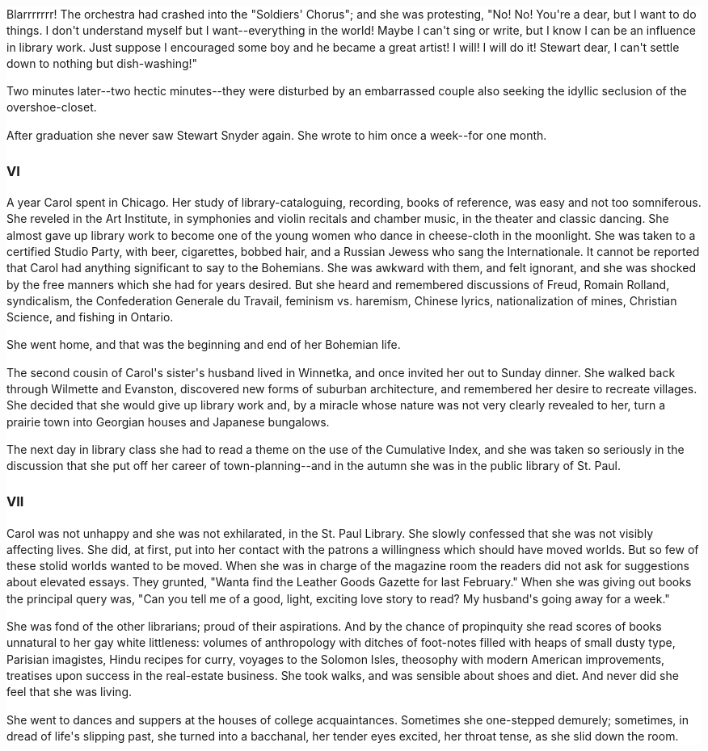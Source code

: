 Blarrrrrrr! The orchestra had crashed into the "Soldiers' Chorus"; and she was protesting, "No! No! You're a dear, but I want to do things. I don't understand myself but I want--everything in the world! Maybe I can't sing or write, but I know I can be an influence in library work. Just suppose I encouraged some boy and he became a great artist! I will! I will do it! Stewart dear, I can't settle down to nothing but dish-washing!"

Two minutes later--two hectic minutes--they were disturbed by an embarrassed couple also seeking the idyllic seclusion of the overshoe-closet.

After graduation she never saw Stewart Snyder again. She wrote to him once a week--for one month.

### VI

A year Carol spent in Chicago. Her study of library-cataloguing, recording, books of reference, was easy and not too somniferous. She reveled in the Art Institute, in symphonies and violin recitals and chamber music, in the theater and classic dancing. She almost gave up library work to become one of the young women who dance in cheese-cloth in the moonlight. She was taken to a certified Studio Party, with beer, cigarettes, bobbed hair, and a Russian Jewess who sang the Internationale. It cannot be reported that Carol had anything significant to say to the Bohemians. She was awkward with them, and felt ignorant, and she was shocked by the free manners which she had for years desired. But she heard and remembered discussions of Freud, Romain Rolland, syndicalism, the Confederation Generale du Travail, feminism vs. haremism, Chinese lyrics, nationalization of mines, Christian Science, and fishing in Ontario.

She went home, and that was the beginning and end of her Bohemian life.

The second cousin of Carol's sister's husband lived in Winnetka, and once invited her out to Sunday dinner. She walked back through Wilmette and Evanston, discovered new forms of suburban architecture, and remembered her desire to recreate villages. She decided that she would give up library work and, by a miracle whose nature was not very clearly revealed to her, turn a prairie town into Georgian houses and Japanese bungalows.

The next day in library class she had to read a theme on the use of the Cumulative Index, and she was taken so seriously in the discussion that she put off her career of town-planning--and in the autumn she was in the public library of St. Paul.

### VII

Carol was not unhappy and she was not exhilarated, in the St. Paul Library. She slowly confessed that she was not visibly affecting lives. She did, at first, put into her contact with the patrons a willingness which should have moved worlds. But so few of these stolid worlds wanted to be moved. When she was in charge of the magazine room the readers did not ask for suggestions about elevated essays. They grunted, "Wanta find the Leather Goods Gazette for last February." When she was giving out books the principal query was, "Can you tell me of a good, light, exciting love story to read? My husband's going away for a week."

She was fond of the other librarians; proud of their aspirations. And by the chance of propinquity she read scores of books unnatural to her gay white littleness: volumes of anthropology with ditches of foot-notes filled with heaps of small dusty type, Parisian imagistes, Hindu recipes for curry, voyages to the Solomon Isles, theosophy with modern American improvements, treatises upon success in the real-estate business. She took walks, and was sensible about shoes and diet. And never did she feel that she was living.

She went to dances and suppers at the houses of college acquaintances. Sometimes she one-stepped demurely; sometimes, in dread of life's slipping past, she turned into a bacchanal, her tender eyes excited, her throat tense, as she slid down the room.
